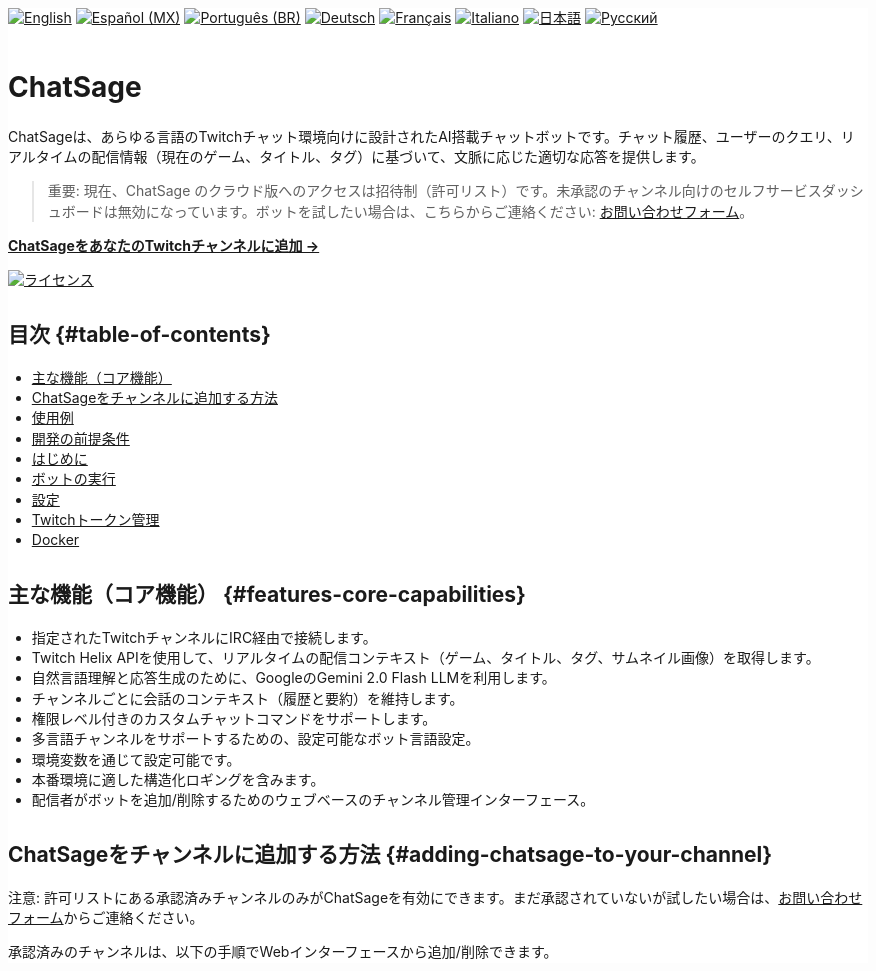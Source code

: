 [![English](https://img.shields.io/badge/lang-English-blue?style=flat)](../README.md)
[![Español (MX)](https://img.shields.io/badge/lang-Español%20(MX)-red?style=flat)](README-es-mx.md)
[![Português (BR)](https://img.shields.io/badge/lang-Português%20(BR)-green?style=flat)](README-pt-br.md)
[![Deutsch](https://img.shields.io/badge/lang-Deutsch-yellow?style=flat)](README-de.md)
[![Français](https://img.shields.io/badge/lang-Français-lightgrey?style=flat)](README-fr.md)
[![Italiano](https://img.shields.io/badge/lang-Italiano-orange?style=flat)](README-it.md)
[![日本語](https://img.shields.io/badge/lang-日本語-violet?style=flat)](README-ja.md)
[![Русский](https://img.shields.io/badge/lang-Русский-lightcoral?style=flat)](README-ru.md)

# ChatSage

ChatSageは、あらゆる言語のTwitchチャット環境向けに設計されたAI搭載チャットボットです。チャット履歴、ユーザーのクエリ、リアルタイムの配信情報（現在のゲーム、タイトル、タグ）に基づいて、文脈に応じた適切な応答を提供します。

> 重要: 現在、ChatSage のクラウド版へのアクセスは招待制（許可リスト）です。未承認のチャンネル向けのセルフサービスダッシュボードは無効になっています。ボットを試したい場合は、こちらからご連絡ください: [お問い合わせフォーム](https://detekoi.github.io/#contact-me)。

**[ChatSageをあなたのTwitchチャンネルに追加 →](https://streamsage-bot.web.app)**

[![ライセンス](https://img.shields.io/badge/License-BSD%202--Clause-blue.svg)](../LICENSE.md)

## 目次 {#table-of-contents}

- [主な機能（コア機能）](#features-core-capabilities)
- [ChatSageをチャンネルに追加する方法](#adding-chatsage-to-your-channel)
- [使用例](#usage-examples)
- [開発の前提条件](#development-prerequisites)
- [はじめに](#getting-started)
- [ボットの実行](#running-the-bot)
- [設定](#configuration)
- [Twitchトークン管理](#twitch-token-management)
- [Docker](#docker)

## 主な機能（コア機能） {#features-core-capabilities}

*   指定されたTwitchチャンネルにIRC経由で接続します。
*   Twitch Helix APIを使用して、リアルタイムの配信コンテキスト（ゲーム、タイトル、タグ、サムネイル画像）を取得します。
*   自然言語理解と応答生成のために、GoogleのGemini 2.0 Flash LLMを利用します。
*   チャンネルごとに会話のコンテキスト（履歴と要約）を維持します。
*   権限レベル付きのカスタムチャットコマンドをサポートします。
*   多言語チャンネルをサポートするための、設定可能なボット言語設定。
*   環境変数を通じて設定可能です。
*   本番環境に適した構造化ロギングを含みます。
*   配信者がボットを追加/削除するためのウェブベースのチャンネル管理インターフェース。

## ChatSageをチャンネルに追加する方法 {#adding-chatsage-to-your-channel}

注意: 許可リストにある承認済みチャンネルのみがChatSageを有効にできます。まだ承認されていないが試したい場合は、[お問い合わせフォーム](https://detekoi.github.io/#contact-me)からご連絡ください。

承認済みのチャンネルは、以下の手順でWebインターフェースから追加/削除できます。
